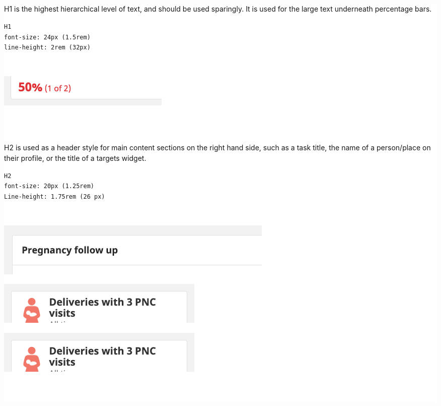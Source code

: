 H1 is the highest hierarchical level of text, and should be used sparingly. It is used for the large text underneath percentage bars.


```
H1
font-size: 24px (1.5rem)
line-height: 2rem (32px)
```

<br> 

![H1](img/H1.png)

<br> 

<br>

H2 is used as a header style for main content sections on the right hand side, such as a task title, the name of a person/place on their profile, or the title of a targets widget. 

```
H2 
font-size: 20px (1.25rem)
Line-height: 1.75rem (26 px)
```

<br> 

![H2](img/H2.png)

![H2](img/H2.2.png)

![H2](img/H2.3.png)


<br> 

<br>
